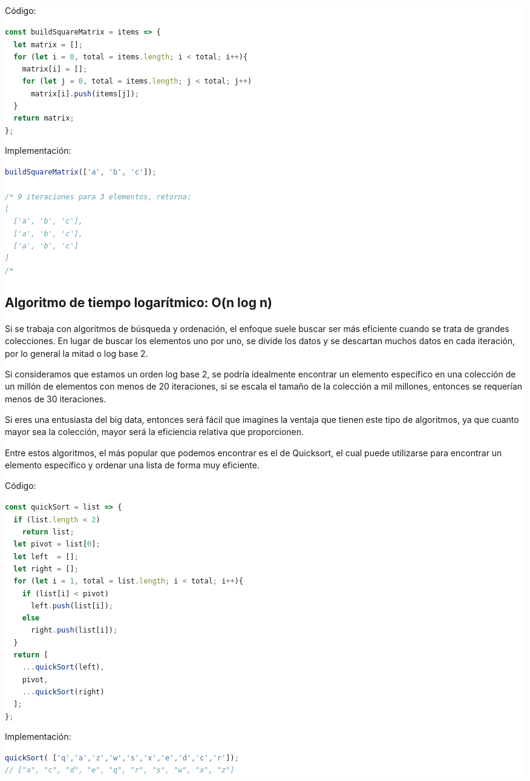 Código:
```javascript
const buildSquareMatrix = items => {
  let matrix = [];
  for (let i = 0, total = items.length; i < total; i++){ 
    matrix[i] = [];
    for (let j = 0, total = items.length; j < total; j++)
      matrix[i].push(items[j]);
  }
  return matrix;
};
```
Implementación:
```javascript
buildSquareMatrix(['a', 'b', 'c']); 

/* 9 iteraciones para 3 elementos, retorna:
[
  ['a', 'b', 'c'],
  ['a', 'b', 'c'],
  ['a', 'b', 'c']
]
/*
```
## Algoritmo de tiempo logarítmico: O(n log n)
Si se trabaja con algoritmos de búsqueda y ordenación, el enfoque suele buscar ser más eficiente cuando se trata de grandes colecciones. En lugar de buscar los elementos uno por uno, se divide los datos y se descartan muchos datos en cada iteración, por lo general la mitad o log base 2.

Si consideramos que estamos un orden log base 2, se podría idealmente encontrar un elemento específico en una colección de un millón de elementos con menos de 20 iteraciones, si se escala el tamaño de la colección a mil millones, entonces se requerían menos de 30 iteraciones.

Si eres una entusiasta del big data, entonces será fácil que imagines la ventaja que tienen este tipo de algoritmos, ya que cuanto mayor sea la colección, mayor será la eficiencia relativa que proporcionen.

Entre estos algoritmos, el más popular que podemos encontrar es el de Quicksort, el cual puede utilizarse para encontrar un elemento específico y ordenar una lista de forma muy eficiente.

Código:
```javascript
const quickSort = list => {
  if (list.length < 2) 
    return list;
  let pivot = list[0];
  let left  = []; 
  let right = [];
  for (let i = 1, total = list.length; i < total; i++){
    if (list[i] < pivot)
      left.push(list[i]);
    else
      right.push(list[i]);
  }
  return [
    ...quickSort(left), 
    pivot, 
    ...quickSort(right)
  ];
};
```
Implementación:
```javascript
quickSort( ['q','a','z','w','s','x','e','d','c','r']);
// ["a", "c", "d", "e", "q", "r", "s", "w", "x", "z"]
```